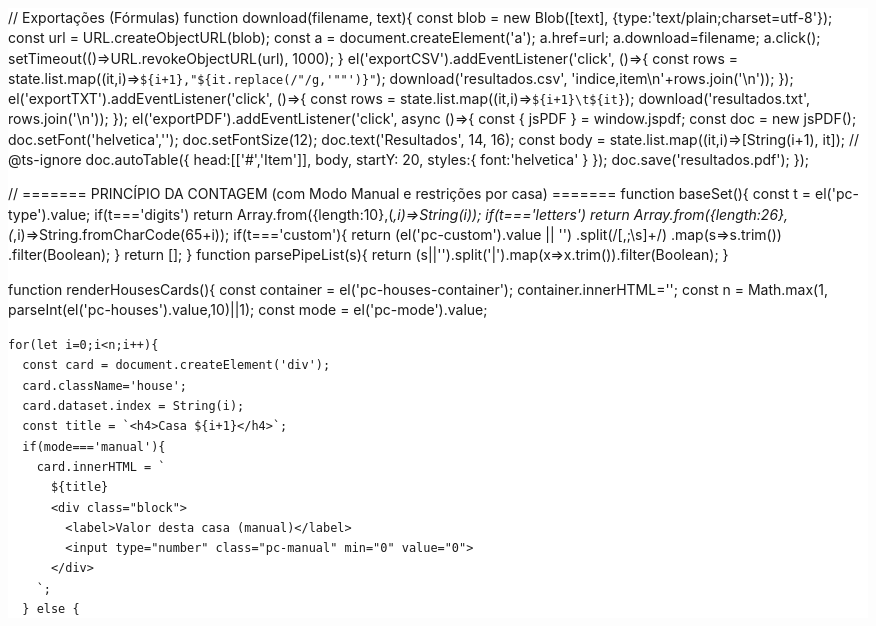   // Exportações (Fórmulas)
  function download(filename, text){
    const blob = new Blob([text], {type:'text/plain;charset=utf-8'});
    const url = URL.createObjectURL(blob);
    const a = document.createElement('a');
    a.href=url; a.download=filename; a.click();
    setTimeout(()=>URL.revokeObjectURL(url), 1000);
  }
  el('exportCSV').addEventListener('click', ()=>{
    const rows = state.list.map((it,i)=>`${i+1},"${it.replace(/"/g,'""')}"`);
    download('resultados.csv', 'indice,item\n'+rows.join('\n'));
  });
  el('exportTXT').addEventListener('click', ()=>{
    const rows = state.list.map((it,i)=>`${i+1}\t${it}`);
    download('resultados.txt', rows.join('\n'));
  });
  el('exportPDF').addEventListener('click', async ()=>{
    const { jsPDF } = window.jspdf;
    const doc = new jsPDF();
    doc.setFont('helvetica','');
    doc.setFontSize(12);
    doc.text('Resultados', 14, 16);
    const body = state.list.map((it,i)=>[String(i+1), it]);
    // @ts-ignore
    doc.autoTable({ head:[['#','Item']], body, startY: 20, styles:{ font:'helvetica' } });
    doc.save('resultados.pdf');
  });

  // ======= PRINCÍPIO DA CONTAGEM (com Modo Manual e restrições por casa) =======
  function baseSet(){
    const t = el('pc-type').value;
    if(t==='digits') return Array.from({length:10},(_,i)=>String(i));
    if(t==='letters') return Array.from({length:26},(_,i)=>String.fromCharCode(65+i));
    if(t==='custom'){
      return (el('pc-custom').value || '')
        .split(/[,;\s]+/)
        .map(s=>s.trim())
        .filter(Boolean);
    }
    return [];
  }
  function parsePipeList(s){
    return (s||'').split('|').map(x=>x.trim()).filter(Boolean);
  }

  function renderHousesCards(){
    const container = el('pc-houses-container');
    container.innerHTML='';
    const n = Math.max(1, parseInt(el('pc-houses').value,10)||1);
    const mode = el('pc-mode').value;

    for(let i=0;i<n;i++){
      const card = document.createElement('div');
      card.className='house';
      card.dataset.index = String(i);
      const title = `<h4>Casa ${i+1}</h4>`;
      if(mode==='manual'){
        card.innerHTML = `
          ${title}
          <div class="block">
            <label>Valor desta casa (manual)</label>
            <input type="number" class="pc-manual" min="0" value="0">
          </div>
        `;
      } else {